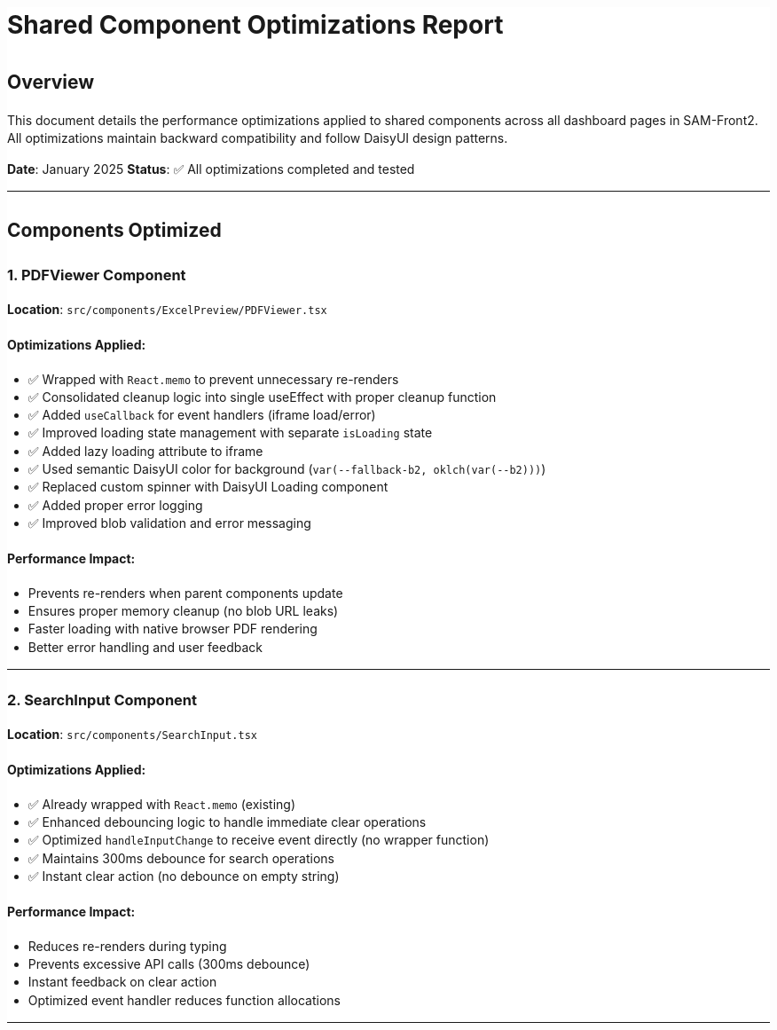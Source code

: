 # Shared Component Optimizations Report

## Overview
This document details the performance optimizations applied to shared components across all dashboard pages in SAM-Front2. All optimizations maintain backward compatibility and follow DaisyUI design patterns.

**Date**: January 2025
**Status**: ✅ All optimizations completed and tested

---

## Components Optimized

### 1. PDFViewer Component
**Location**: `src/components/ExcelPreview/PDFViewer.tsx`

#### Optimizations Applied:
- ✅ Wrapped with `React.memo` to prevent unnecessary re-renders
- ✅ Consolidated cleanup logic into single useEffect with proper cleanup function
- ✅ Added `useCallback` for event handlers (iframe load/error)
- ✅ Improved loading state management with separate `isLoading` state
- ✅ Added lazy loading attribute to iframe
- ✅ Used semantic DaisyUI color for background (`var(--fallback-b2, oklch(var(--b2)))`)
- ✅ Replaced custom spinner with DaisyUI Loading component
- ✅ Added proper error logging
- ✅ Improved blob validation and error messaging

#### Performance Impact:
- Prevents re-renders when parent components update
- Ensures proper memory cleanup (no blob URL leaks)
- Faster loading with native browser PDF rendering
- Better error handling and user feedback

---

### 2. SearchInput Component
**Location**: `src/components/SearchInput.tsx`

#### Optimizations Applied:
- ✅ Already wrapped with `React.memo` (existing)
- ✅ Enhanced debouncing logic to handle immediate clear operations
- ✅ Optimized `handleInputChange` to receive event directly (no wrapper function)
- ✅ Maintains 300ms debounce for search operations
- ✅ Instant clear action (no debounce on empty string)

#### Performance Impact:
- Reduces re-renders during typing
- Prevents excessive API calls (300ms debounce)
- Instant feedback on clear action
- Optimized event handler reduces function allocations

---